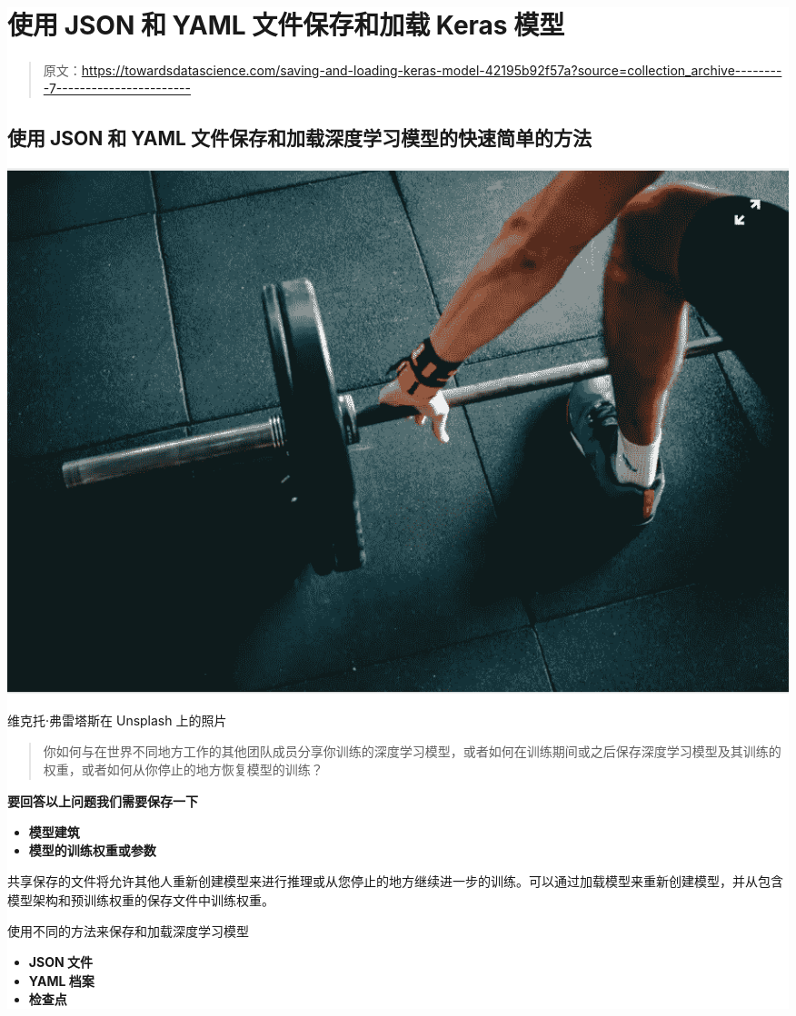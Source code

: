 # 使用 JSON 和 YAML 文件保存和加载 Keras 模型

> 原文：<https://towardsdatascience.com/saving-and-loading-keras-model-42195b92f57a?source=collection_archive---------7----------------------->

## 使用 JSON 和 YAML 文件保存和加载深度学习模型的快速简单的方法

![](img/228c9826cdeeb1703e4f6fbf2ae27e5d.png)

维克托·弗雷塔斯在 Unsplash 上的照片

> 你如何与在世界不同地方工作的其他团队成员分享你训练的深度学习模型，或者如何在训练期间或之后保存深度学习模型及其训练的权重，或者如何从你停止的地方恢复模型的训练？

**要回答以上问题我们需要保存一下**

*   **模型建筑**
*   **模型的训练权重或参数**

共享保存的文件将允许其他人重新创建模型来进行推理或从您停止的地方继续进一步的训练。可以通过加载模型来重新创建模型，并从包含模型架构和预训练权重的保存文件中训练权重。

使用不同的方法来保存和加载深度学习模型

*   **JSON 文件**
*   **YAML 档案**
*   **检查点**
